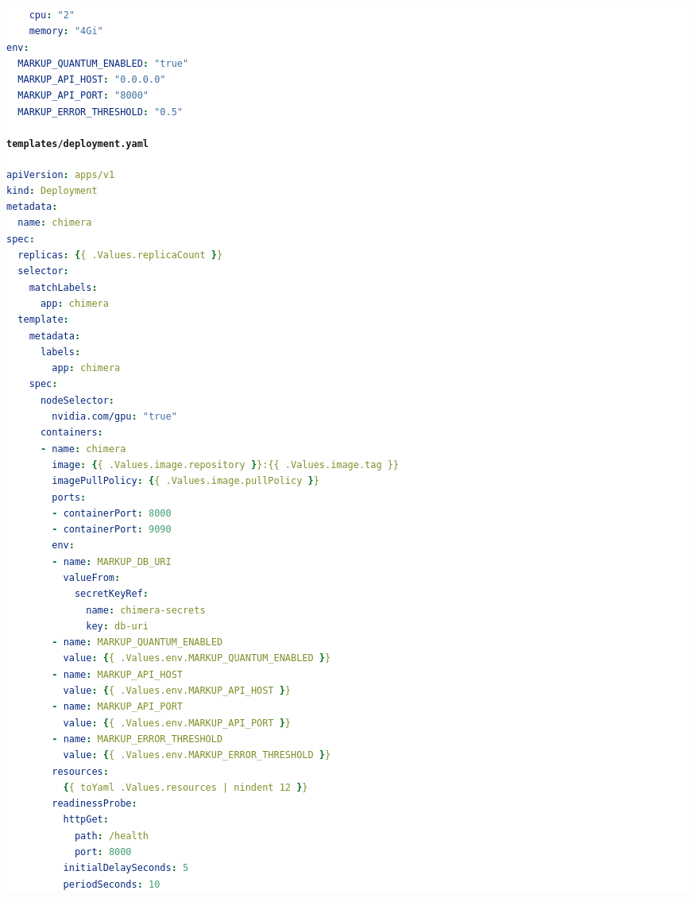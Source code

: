 ```yaml
    cpu: "2"
    memory: "4Gi"
env:
  MARKUP_QUANTUM_ENABLED: "true"
  MARKUP_API_HOST: "0.0.0.0"
  MARKUP_API_PORT: "8000"
  MARKUP_ERROR_THRESHOLD: "0.5"
```

#### `templates/deployment.yaml`
```yaml
apiVersion: apps/v1
kind: Deployment
metadata:
  name: chimera
spec:
  replicas: {{ .Values.replicaCount }}
  selector:
    matchLabels:
      app: chimera
  template:
    metadata:
      labels:
        app: chimera
    spec:
      nodeSelector:
        nvidia.com/gpu: "true"
      containers:
      - name: chimera
        image: {{ .Values.image.repository }}:{{ .Values.image.tag }}
        imagePullPolicy: {{ .Values.image.pullPolicy }}
        ports:
        - containerPort: 8000
        - containerPort: 9090
        env:
        - name: MARKUP_DB_URI
          valueFrom:
            secretKeyRef:
              name: chimera-secrets
              key: db-uri
        - name: MARKUP_QUANTUM_ENABLED
          value: {{ .Values.env.MARKUP_QUANTUM_ENABLED }}
        - name: MARKUP_API_HOST
          value: {{ .Values.env.MARKUP_API_HOST }}
        - name: MARKUP_API_PORT
          value: {{ .Values.env.MARKUP_API_PORT }}
        - name: MARKUP_ERROR_THRESHOLD
          value: {{ .Values.env.MARKUP_ERROR_THRESHOLD }}
        resources:
          {{ toYaml .Values.resources | nindent 12 }}
        readinessProbe:
          httpGet:
            path: /health
            port: 8000
          initialDelaySeconds: 5
          periodSeconds: 10
```
